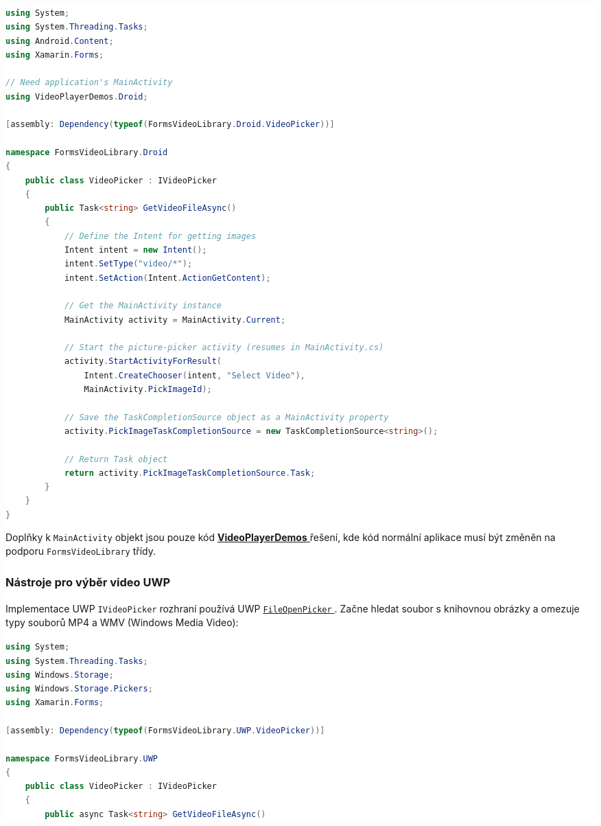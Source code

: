 ```csharp
using System;
using System.Threading.Tasks;
using Android.Content;
using Xamarin.Forms;

// Need application's MainActivity
using VideoPlayerDemos.Droid;

[assembly: Dependency(typeof(FormsVideoLibrary.Droid.VideoPicker))]

namespace FormsVideoLibrary.Droid
{
    public class VideoPicker : IVideoPicker
    {
        public Task<string> GetVideoFileAsync()
        {
            // Define the Intent for getting images
            Intent intent = new Intent();
            intent.SetType("video/*");
            intent.SetAction(Intent.ActionGetContent);

            // Get the MainActivity instance
            MainActivity activity = MainActivity.Current;

            // Start the picture-picker activity (resumes in MainActivity.cs)
            activity.StartActivityForResult(
                Intent.CreateChooser(intent, "Select Video"),
                MainActivity.PickImageId);

            // Save the TaskCompletionSource object as a MainActivity property
            activity.PickImageTaskCompletionSource = new TaskCompletionSource<string>();

            // Return Task object
            return activity.PickImageTaskCompletionSource.Task;
        }
    }
}
```

Doplňky k `MainActivity` objekt jsou pouze kód [ **VideoPlayerDemos** ](https://developer.xamarin.com/samples/xamarin-forms/customrenderers/VideoPlayerDemos/) řešení, kde kód normální aplikace musí být změněn na podporu `FormsVideoLibrary` třídy.

### <a name="the-uwp-video-picker"></a>Nástroje pro výběr video UWP

Implementace UWP `IVideoPicker` rozhraní používá UWP [ `FileOpenPicker` ](/uwp/api/Windows.Storage.Pickers.FileOpenPicker/). Začne hledat soubor s knihovnou obrázky a omezuje typy souborů MP4 a WMV (Windows Media Video):

```csharp
using System;
using System.Threading.Tasks;
using Windows.Storage;
using Windows.Storage.Pickers;
using Xamarin.Forms;

[assembly: Dependency(typeof(FormsVideoLibrary.UWP.VideoPicker))]

namespace FormsVideoLibrary.UWP
{
    public class VideoPicker : IVideoPicker
    {
        public async Task<string> GetVideoFileAsync()
```